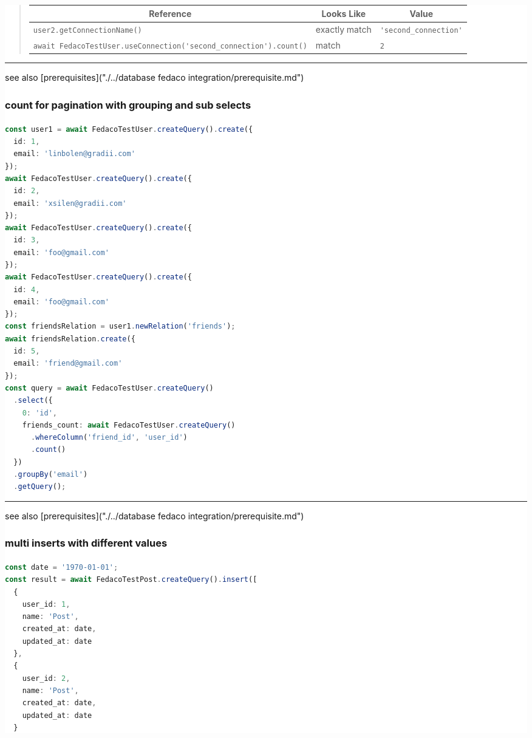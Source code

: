 
> | Reference | Looks Like | Value |
> | ------ | ----- | ----- |
> | `user2.getConnectionName()` | exactly match | `'second_connection'` |
> | `await FedacoTestUser.useConnection('second_connection').count()` | match | `2` |


----
see also [prerequisites]("./../database fedaco integration/prerequisite.md")

### count for pagination with grouping and sub selects

```typescript
const user1 = await FedacoTestUser.createQuery().create({
  id: 1,
  email: 'linbolen@gradii.com'
});
await FedacoTestUser.createQuery().create({
  id: 2,
  email: 'xsilen@gradii.com'
});
await FedacoTestUser.createQuery().create({
  id: 3,
  email: 'foo@gmail.com'
});
await FedacoTestUser.createQuery().create({
  id: 4,
  email: 'foo@gmail.com'
});
const friendsRelation = user1.newRelation('friends');
await friendsRelation.create({
  id: 5,
  email: 'friend@gmail.com'
});
const query = await FedacoTestUser.createQuery()
  .select({
    0: 'id',
    friends_count: await FedacoTestUser.createQuery()
      .whereColumn('friend_id', 'user_id')
      .count()
  })
  .groupBy('email')
  .getQuery();
```


----
see also [prerequisites]("./../database fedaco integration/prerequisite.md")

### multi inserts with different values

```typescript
const date = '1970-01-01';
const result = await FedacoTestPost.createQuery().insert([
  {
    user_id: 1,
    name: 'Post',
    created_at: date,
    updated_at: date
  },
  {
    user_id: 2,
    name: 'Post',
    created_at: date,
    updated_at: date
  }
```